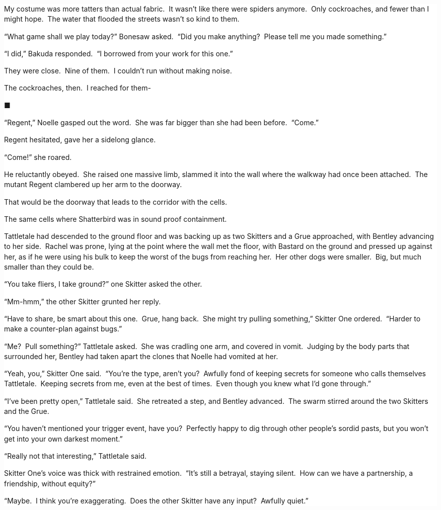 My costume was more tatters than actual fabric.  It wasn’t like there were spiders anymore.  Only cockroaches, and fewer than I might hope.  The water that flooded the streets wasn’t so kind to them.

“What game shall we play today?” Bonesaw asked.  “Did you make anything?  Please tell me you made something.”

“I did,” Bakuda responded.  “I borrowed from your work for this one.”

They were close.  Nine of them.  I couldn’t run without making noise.

The cockroaches, then.  I reached for them-

■

“Regent,” Noelle gasped out the word.  She was far bigger than she had been before.  “Come.”

Regent hesitated, gave her a sidelong glance.

“Come!” she roared.

He reluctantly obeyed.  She raised one massive limb, slammed it into the wall where the walkway had once been attached.  The mutant Regent clambered up her arm to the doorway.

That would be the doorway that leads to the corridor with the cells.

The same cells where Shatterbird was in sound proof containment.

Tattletale had descended to the ground floor and was backing up as two Skitters and a Grue approached, with Bentley advancing to her side.  Rachel was prone, lying at the point where the wall met the floor, with Bastard on the ground and pressed up against her, as if he were using his bulk to keep the worst of the bugs from reaching her.  Her other dogs were smaller.  Big, but much smaller than they could be.

“You take fliers, I take ground?” one Skitter asked the other.

“Mm-hmm,” the other Skitter grunted her reply.

“Have to share, be smart about this one.  Grue, hang back.  She might try pulling something,” Skitter One ordered.  “Harder to make a counter-plan against bugs.”

“Me?  Pull something?” Tattletale asked.  She was cradling one arm, and covered in vomit.  Judging by the body parts that surrounded her, Bentley had taken apart the clones that Noelle had vomited at her.

“Yeah, you,” Skitter One said.  “You’re the type, aren’t you?  Awfully fond of keeping secrets for someone who calls themselves Tattletale.  Keeping secrets from me, even at the best of times.  Even though you knew what I’d gone through.”

“I’ve been pretty open,” Tattletale said.  She retreated a step, and Bentley advanced.  The swarm stirred around the two Skitters and the Grue.

“You haven’t mentioned your trigger event, have you?  Perfectly happy to dig through other people’s sordid pasts, but you won’t get into your own darkest moment.”

“Really not that interesting,” Tattletale said.

Skitter One’s voice was thick with restrained emotion.  “It’s still a betrayal, staying silent.  How can we have a partnership, a friendship, without equity?”

“Maybe.  I think you’re exaggerating.  Does the other Skitter have any input?  Awfully quiet.”

